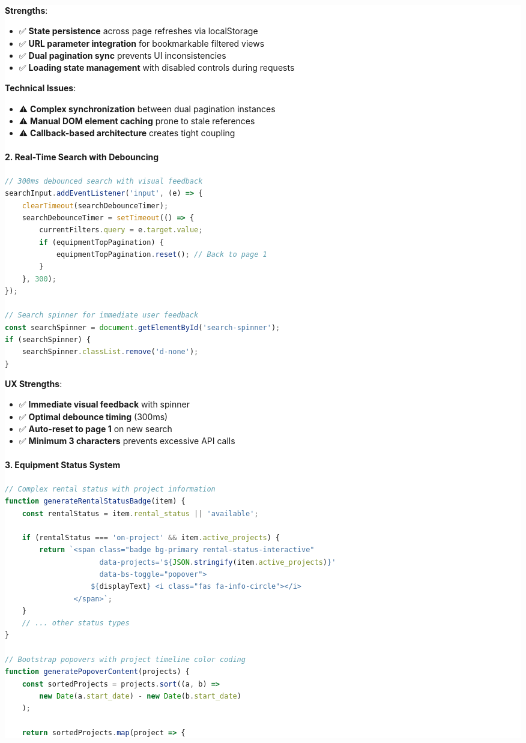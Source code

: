 ```javascript
```

**Strengths**:

- ✅ **State persistence** across page refreshes via localStorage
- ✅ **URL parameter integration** for bookmarkable filtered views
- ✅ **Dual pagination sync** prevents UI inconsistencies
- ✅ **Loading state management** with disabled controls during requests

**Technical Issues**:

- ⚠️ **Complex synchronization** between dual pagination instances
- ⚠️ **Manual DOM element caching** prone to stale references
- ⚠️ **Callback-based architecture** creates tight coupling

#### 2. **Real-Time Search with Debouncing**

```javascript
// 300ms debounced search with visual feedback
searchInput.addEventListener('input', (e) => {
    clearTimeout(searchDebounceTimer);
    searchDebounceTimer = setTimeout(() => {
        currentFilters.query = e.target.value;
        if (equipmentTopPagination) {
            equipmentTopPagination.reset(); // Back to page 1
        }
    }, 300);
});

// Search spinner for immediate user feedback
const searchSpinner = document.getElementById('search-spinner');
if (searchSpinner) {
    searchSpinner.classList.remove('d-none');
}
```

**UX Strengths**:

- ✅ **Immediate visual feedback** with spinner
- ✅ **Optimal debounce timing** (300ms)
- ✅ **Auto-reset to page 1** on new search
- ✅ **Minimum 3 characters** prevents excessive API calls

#### 3. **Equipment Status System**

```javascript
// Complex rental status with project information
function generateRentalStatusBadge(item) {
    const rentalStatus = item.rental_status || 'available';

    if (rentalStatus === 'on-project' && item.active_projects) {
        return `<span class="badge bg-primary rental-status-interactive"
                      data-projects='${JSON.stringify(item.active_projects)}'
                      data-bs-toggle="popover">
                    ${displayText} <i class="fas fa-info-circle"></i>
                </span>`;
    }
    // ... other status types
}

// Bootstrap popovers with project timeline color coding
function generatePopoverContent(projects) {
    const sortedProjects = projects.sort((a, b) =>
        new Date(a.start_date) - new Date(b.start_date)
    );

    return sortedProjects.map(project => {
```